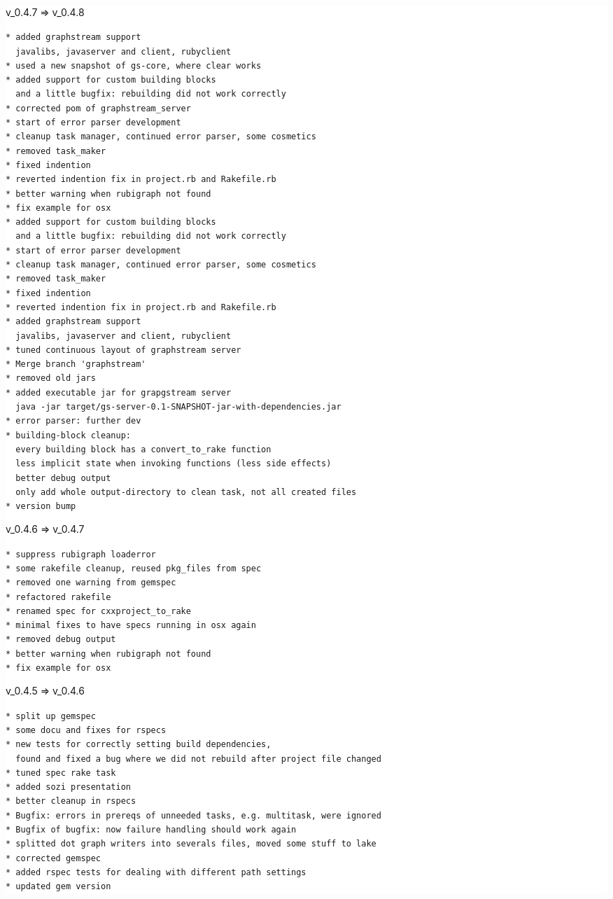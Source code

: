 v_0.4.7 => v_0.4.8

    * added graphstream support
      javalibs, javaserver and client, rubyclient
    * used a new snapshot of gs-core, where clear works
    * added support for custom building blocks
      and a little bugfix: rebuilding did not work correctly
    * corrected pom of graphstream_server
    * start of error parser development
    * cleanup task manager, continued error parser, some cosmetics
    * removed task_maker
    * fixed indention
    * reverted indention fix in project.rb and Rakefile.rb
    * better warning when rubigraph not found
    * fix example for osx
    * added support for custom building blocks
      and a little bugfix: rebuilding did not work correctly
    * start of error parser development
    * cleanup task manager, continued error parser, some cosmetics
    * removed task_maker
    * fixed indention
    * reverted indention fix in project.rb and Rakefile.rb
    * added graphstream support
      javalibs, javaserver and client, rubyclient
    * tuned continuous layout of graphstream server
    * Merge branch 'graphstream'
    * removed old jars
    * added executable jar for grapgstream server
      java -jar target/gs-server-0.1-SNAPSHOT-jar-with-dependencies.jar
    * error parser: further dev
    * building-block cleanup:
      every building block has a convert_to_rake function
      less implicit state when invoking functions (less side effects)
      better debug output
      only add whole output-directory to clean task, not all created files
    * version bump

v_0.4.6 => v_0.4.7

    * suppress rubigraph loaderror
    * some rakefile cleanup, reused pkg_files from spec
    * removed one warning from gemspec
    * refactored rakefile
    * renamed spec for cxxproject_to_rake
    * minimal fixes to have specs running in osx again
    * removed debug output
    * better warning when rubigraph not found
    * fix example for osx

v_0.4.5 => v_0.4.6

    * split up gemspec
    * some docu and fixes for rspecs
    * new tests for correctly setting build dependencies,
      found and fixed a bug where we did not rebuild after project file changed
    * tuned spec rake task
    * added sozi presentation
    * better cleanup in rspecs
    * Bugfix: errors in prereqs of unneeded tasks, e.g. multitask, were ignored
    * Bugfix of bugfix: now failure handling should work again
    * splitted dot graph writers into severals files, moved some stuff to lake
    * corrected gemspec
    * added rspec tests for dealing with different path settings
    * updated gem version
